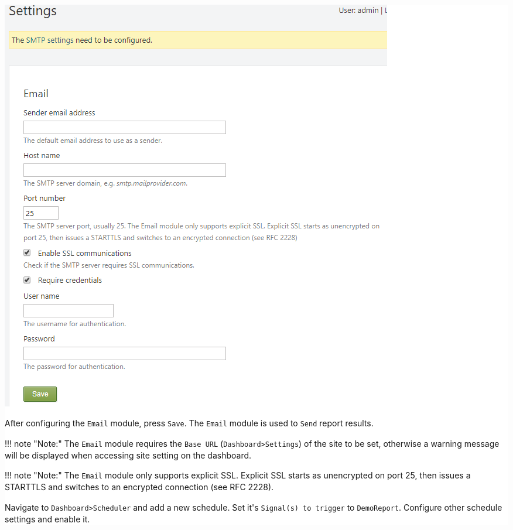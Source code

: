 ![](./media/phd-reports/image19.png)

After configuring the `Email` module, press `Save`. The `Email` module is used to `Send` report results.

!!! note "Note:" 
     The `Email` module requires the `Base URL`
     (`Dashboard>Settings`) of the site to be set, otherwise a warning
     message will be displayed when accessing site setting on the dashboard.

!!! note "Note:" 
     The `Email` module only supports explicit SSL. Explicit
     SSL starts as unencrypted on port 25, then issues a STARTTLS and
     switches to an encrypted connection (see RFC 2228).

Navigate to `Dashboard>Scheduler` and add a new schedule.
Set it's `Signal(s) to trigger` to `DemoReport`. Configure other
schedule settings and enable it.
